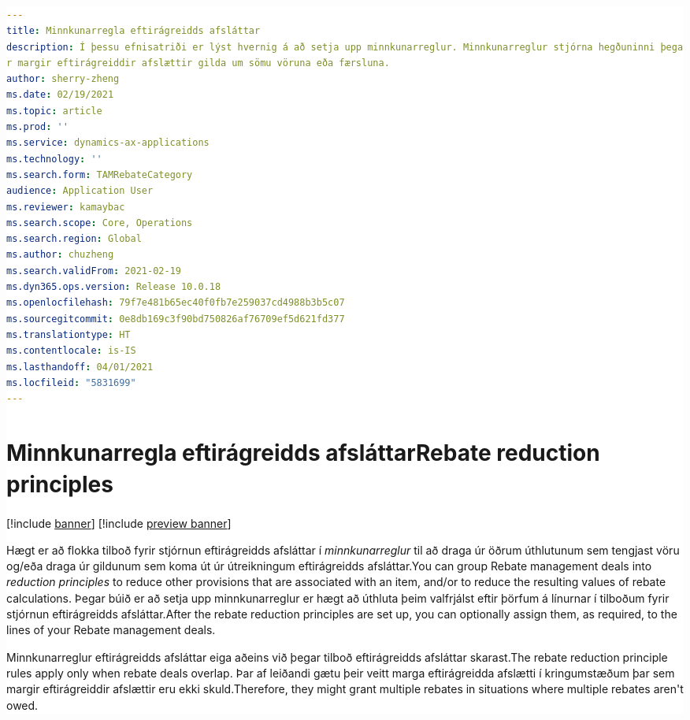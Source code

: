 ```yaml
---
title: Minnkunarregla eftirágreidds afsláttar
description: Í þessu efnisatriði er lýst hvernig á að setja upp minnkunarreglur. Minnkunarreglur stjórna hegðuninni þegar margir eftirágreiddir afslættir gilda um sömu vöruna eða færsluna.
author: sherry-zheng
ms.date: 02/19/2021
ms.topic: article
ms.prod: ''
ms.service: dynamics-ax-applications
ms.technology: ''
ms.search.form: TAMRebateCategory
audience: Application User
ms.reviewer: kamaybac
ms.search.scope: Core, Operations
ms.search.region: Global
ms.author: chuzheng
ms.search.validFrom: 2021-02-19
ms.dyn365.ops.version: Release 10.0.18
ms.openlocfilehash: 79f7e481b65ec40f0fb7e259037cd4988b3b5c07
ms.sourcegitcommit: 0e8db169c3f90bd750826af76709ef5d621fd377
ms.translationtype: HT
ms.contentlocale: is-IS
ms.lasthandoff: 04/01/2021
ms.locfileid: "5831699"
---
```

# <a name="rebate-reduction-principles"></a><span data-ttu-id="f04d3-104">Minnkunarregla eftirágreidds afsláttar</span><span class="sxs-lookup"><span data-stu-id="f04d3-104">Rebate reduction principles</span></span>

[!include [banner](../includes/banner.md)]
[!include [preview banner](../includes/preview-banner.md)]

<span data-ttu-id="f04d3-105">Hægt er að flokka tilboð fyrir stjórnun eftirágreidds afsláttar í *minnkunarreglur* til að draga úr öðrum úthlutunum sem tengjast vöru og/eða draga úr gildunum sem koma út úr útreikningum eftirágreidds afsláttar.</span><span class="sxs-lookup"><span data-stu-id="f04d3-105">You can group Rebate management deals into *reduction principles* to reduce other provisions that are associated with an item, and/or to reduce the resulting values of rebate calculations.</span></span> <span data-ttu-id="f04d3-106">Þegar búið er að setja upp minnkunarreglur er hægt að úthluta þeim valfrjálst eftir þörfum á línurnar í tilboðum fyrir stjórnun eftirágreidds afsláttar.</span><span class="sxs-lookup"><span data-stu-id="f04d3-106">After the rebate reduction principles are set up, you can optionally assign them, as required, to the lines of your Rebate management deals.</span></span>

<span data-ttu-id="f04d3-107">Minnkunarreglur eftirágreidds afsláttar eiga aðeins við þegar tilboð eftirágreidds afsláttar skarast.</span><span class="sxs-lookup"><span data-stu-id="f04d3-107">The rebate reduction principle rules apply only when rebate deals overlap.</span></span> <span data-ttu-id="f04d3-108">Þar af leiðandi gætu þeir veitt marga eftirágreidda afslætti í kringumstæðum þar sem margir eftirágreiddir afslættir eru ekki skuld.</span><span class="sxs-lookup"><span data-stu-id="f04d3-108">Therefore, they might grant multiple rebates in situations where multiple rebates aren't owed.</span></span>
